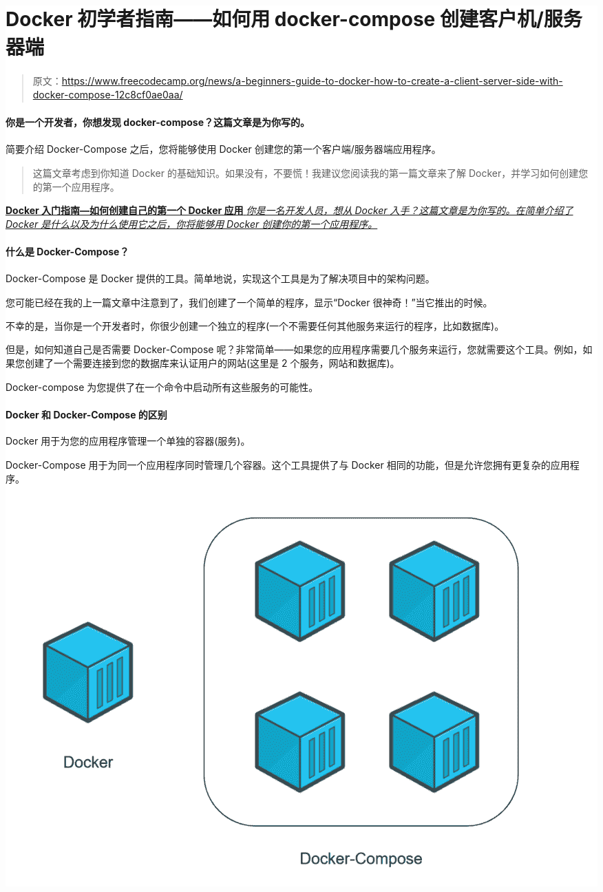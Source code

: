 # Docker 初学者指南——如何用 docker-compose 创建客户机/服务器端

> 原文：<https://www.freecodecamp.org/news/a-beginners-guide-to-docker-how-to-create-a-client-server-side-with-docker-compose-12c8cf0ae0aa/>

#### 你是一个开发者，你想发现 docker-compose？这篇文章是为你写的。

简要介绍 Docker-Compose 之后，您将能够使用 Docker 创建您的第一个客户端/服务器端应用程序。

> 这篇文章考虑到你知道 Docker 的基础知识。如果没有，不要慌！我建议您阅读我的第一篇文章来了解 Docker，并学习如何创建您的第一个应用程序。

[**Docker 入门指南—如何创建自己的第一个 Docker 应用**
*你是一名开发人员，想从 Docker 入手？这篇文章是为你写的。在简单介绍了 Docker 是什么以及为什么使用它之后，你将能够用 Docker 创建你的第一个应用程序。*](https://herewecode.io/blog/a-beginners-guide-to-docker-how-to-create-your-first-docker-application/)

#### 什么是 Docker-Compose？

Docker-Compose 是 Docker 提供的工具。简单地说，实现这个工具是为了解决项目中的架构问题。

您可能已经在我的上一篇文章中注意到了，我们创建了一个简单的程序，显示“Docker 很神奇！”当它推出的时候。

不幸的是，当你是一个开发者时，你很少创建一个独立的程序(一个不需要任何其他服务来运行的程序，比如数据库)。

但是，如何知道自己是否需要 Docker-Compose 呢？非常简单——如果您的应用程序需要几个服务来运行，您就需要这个工具。例如，如果您创建了一个需要连接到您的数据库来认证用户的网站(这里是 2 个服务，网站和数据库)。

Docker-compose 为您提供了在一个命令中启动所有这些服务的可能性。

#### Docker 和 Docker-Compose 的区别

Docker 用于为您的应用程序管理一个单独的容器(服务)。

Docker-Compose 用于为同一个应用程序同时管理几个容器。这个工具提供了与 Docker 相同的功能，但是允许您拥有更复杂的应用程序。

![1*LHq5mhynSjYBIhfgY3czkQ](img/f1b67d8b1ba3bf7596c2fbca7022fa30.png)
